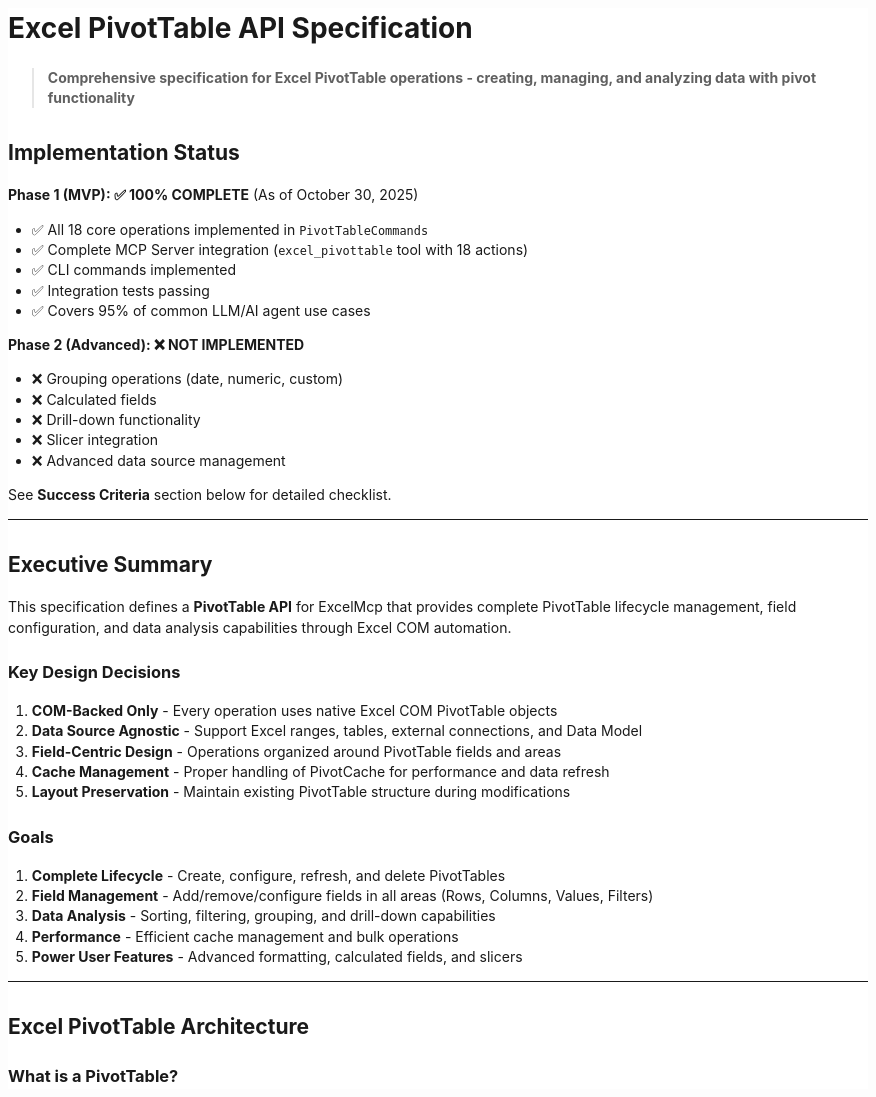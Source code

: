 # Excel PivotTable API Specification

> **Comprehensive specification for Excel PivotTable operations - creating, managing, and analyzing data with pivot functionality**

## Implementation Status

**Phase 1 (MVP): ✅ 100% COMPLETE** (As of October 30, 2025)
- ✅ All 18 core operations implemented in `PivotTableCommands`
- ✅ Complete MCP Server integration (`excel_pivottable` tool with 18 actions)
- ✅ CLI commands implemented
- ✅ Integration tests passing
- ✅ Covers 95% of common LLM/AI agent use cases

**Phase 2 (Advanced): ❌ NOT IMPLEMENTED**
- ❌ Grouping operations (date, numeric, custom)
- ❌ Calculated fields
- ❌ Drill-down functionality
- ❌ Slicer integration
- ❌ Advanced data source management

See **Success Criteria** section below for detailed checklist.

---

## Executive Summary

This specification defines a **PivotTable API** for ExcelMcp that provides complete PivotTable lifecycle management, field configuration, and data analysis capabilities through Excel COM automation.

### Key Design Decisions

1. **COM-Backed Only** - Every operation uses native Excel COM PivotTable objects
2. **Data Source Agnostic** - Support Excel ranges, tables, external connections, and Data Model
3. **Field-Centric Design** - Operations organized around PivotTable fields and areas
4. **Cache Management** - Proper handling of PivotCache for performance and data refresh
5. **Layout Preservation** - Maintain existing PivotTable structure during modifications

### Goals

1. **Complete Lifecycle** - Create, configure, refresh, and delete PivotTables
2. **Field Management** - Add/remove/configure fields in all areas (Rows, Columns, Values, Filters)
3. **Data Analysis** - Sorting, filtering, grouping, and drill-down capabilities
4. **Performance** - Efficient cache management and bulk operations
5. **Power User Features** - Advanced formatting, calculated fields, and slicers

---

## Excel PivotTable Architecture

### What is a PivotTable?

